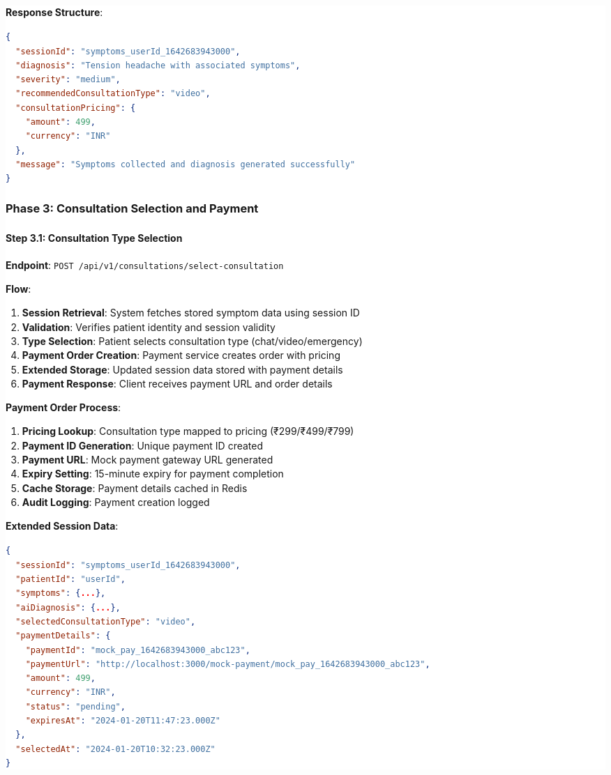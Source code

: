 **Response Structure**:
```json
{
  "sessionId": "symptoms_userId_1642683943000",
  "diagnosis": "Tension headache with associated symptoms",
  "severity": "medium",
  "recommendedConsultationType": "video",
  "consultationPricing": {
    "amount": 499,
    "currency": "INR"
  },
  "message": "Symptoms collected and diagnosis generated successfully"
}
```

### Phase 3: Consultation Selection and Payment

#### Step 3.1: Consultation Type Selection
**Endpoint**: `POST /api/v1/consultations/select-consultation`

**Flow**:
1. **Session Retrieval**: System fetches stored symptom data using session ID
2. **Validation**: Verifies patient identity and session validity
3. **Type Selection**: Patient selects consultation type (chat/video/emergency)
4. **Payment Order Creation**: Payment service creates order with pricing
5. **Extended Storage**: Updated session data stored with payment details
6. **Payment Response**: Client receives payment URL and order details

**Payment Order Process**:
1. **Pricing Lookup**: Consultation type mapped to pricing (₹299/₹499/₹799)
2. **Payment ID Generation**: Unique payment ID created
3. **Payment URL**: Mock payment gateway URL generated
4. **Expiry Setting**: 15-minute expiry for payment completion
5. **Cache Storage**: Payment details cached in Redis
6. **Audit Logging**: Payment creation logged

**Extended Session Data**:
```json
{
  "sessionId": "symptoms_userId_1642683943000",
  "patientId": "userId",
  "symptoms": {...},
  "aiDiagnosis": {...},
  "selectedConsultationType": "video",
  "paymentDetails": {
    "paymentId": "mock_pay_1642683943000_abc123",
    "paymentUrl": "http://localhost:3000/mock-payment/mock_pay_1642683943000_abc123",
    "amount": 499,
    "currency": "INR",
    "status": "pending",
    "expiresAt": "2024-01-20T11:47:23.000Z"
  },
  "selectedAt": "2024-01-20T10:32:23.000Z"
}
```
